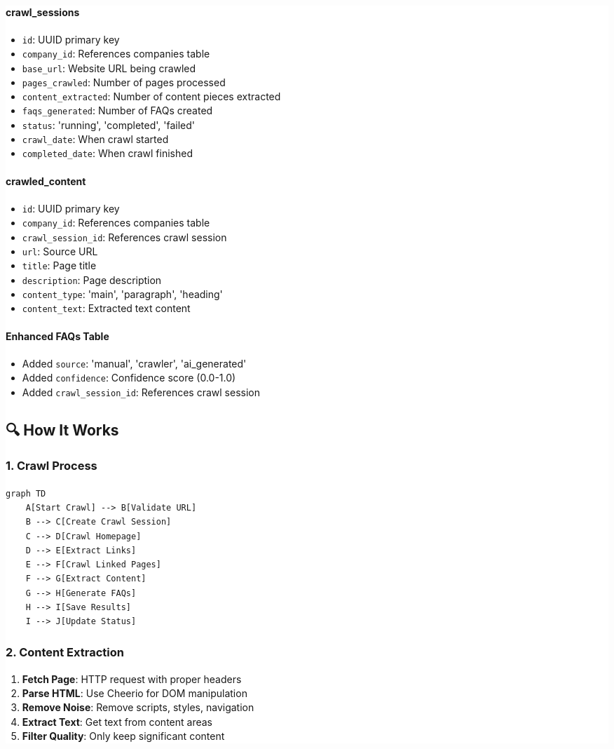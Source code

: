 #### **crawl_sessions**
- `id`: UUID primary key
- `company_id`: References companies table
- `base_url`: Website URL being crawled
- `pages_crawled`: Number of pages processed
- `content_extracted`: Number of content pieces extracted
- `faqs_generated`: Number of FAQs created
- `status`: 'running', 'completed', 'failed'
- `crawl_date`: When crawl started
- `completed_date`: When crawl finished

#### **crawled_content**
- `id`: UUID primary key
- `company_id`: References companies table
- `crawl_session_id`: References crawl session
- `url`: Source URL
- `title`: Page title
- `description`: Page description
- `content_type`: 'main', 'paragraph', 'heading'
- `content_text`: Extracted text content

#### **Enhanced FAQs Table**
- Added `source`: 'manual', 'crawler', 'ai_generated'
- Added `confidence`: Confidence score (0.0-1.0)
- Added `crawl_session_id`: References crawl session

## 🔍 How It Works

### **1. Crawl Process**

```mermaid
graph TD
    A[Start Crawl] --> B[Validate URL]
    B --> C[Create Crawl Session]
    C --> D[Crawl Homepage]
    D --> E[Extract Links]
    E --> F[Crawl Linked Pages]
    F --> G[Extract Content]
    G --> H[Generate FAQs]
    H --> I[Save Results]
    I --> J[Update Status]
```

### **2. Content Extraction**

1. **Fetch Page**: HTTP request with proper headers
2. **Parse HTML**: Use Cheerio for DOM manipulation
3. **Remove Noise**: Remove scripts, styles, navigation
4. **Extract Text**: Get text from content areas
5. **Filter Quality**: Only keep significant content

